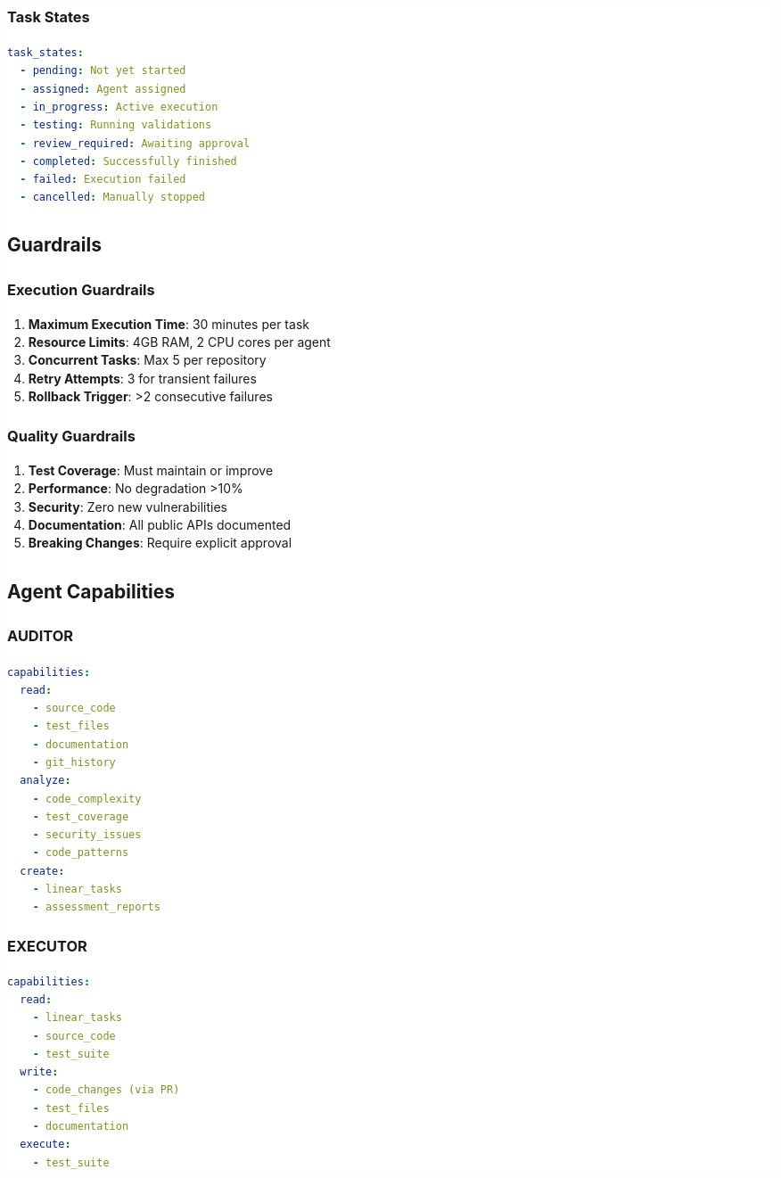 ### Task States
```yaml
task_states:
  - pending: Not yet started
  - assigned: Agent assigned
  - in_progress: Active execution
  - testing: Running validations
  - review_required: Awaiting approval
  - completed: Successfully finished
  - failed: Execution failed
  - cancelled: Manually stopped
```

## Guardrails

### Execution Guardrails
1. **Maximum Execution Time**: 30 minutes per task
2. **Resource Limits**: 4GB RAM, 2 CPU cores per agent
3. **Concurrent Tasks**: Max 5 per repository
4. **Retry Attempts**: 3 for transient failures
5. **Rollback Trigger**: >2 consecutive failures

### Quality Guardrails
1. **Test Coverage**: Must maintain or improve
2. **Performance**: No degradation >10%
3. **Security**: Zero new vulnerabilities
4. **Documentation**: All public APIs documented
5. **Breaking Changes**: Require explicit approval

## Agent Capabilities

### AUDITOR
```yaml
capabilities:
  read:
    - source_code
    - test_files
    - documentation
    - git_history
  analyze:
    - code_complexity
    - test_coverage
    - security_issues
    - code_patterns
  create:
    - linear_tasks
    - assessment_reports
```

### EXECUTOR
```yaml
capabilities:
  read:
    - linear_tasks
    - source_code
    - test_suite
  write:
    - code_changes (via PR)
    - test_files
    - documentation
  execute:
    - test_suite
```